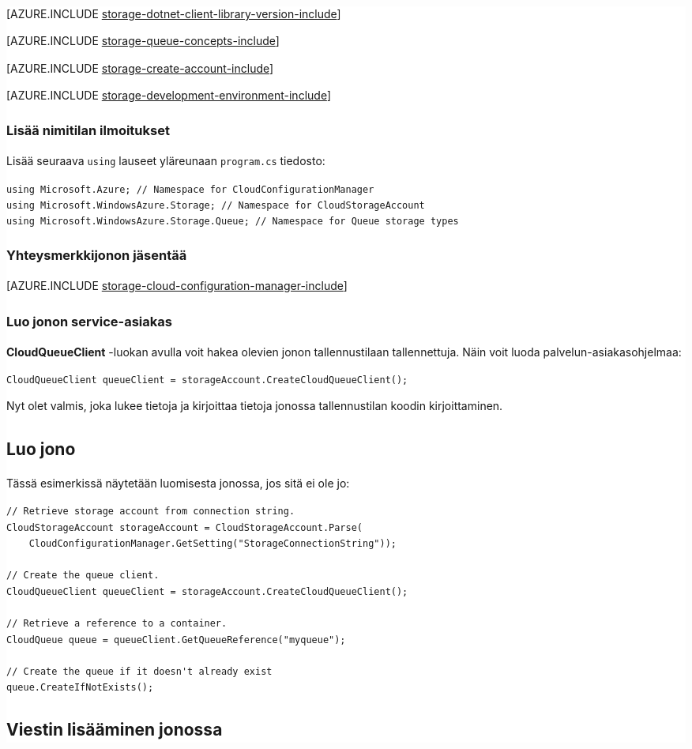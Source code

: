 
[AZURE.INCLUDE [storage-dotnet-client-library-version-include](../../includes/storage-dotnet-client-library-version-include.md)]

[AZURE.INCLUDE [storage-queue-concepts-include](../../includes/storage-queue-concepts-include.md)]

[AZURE.INCLUDE [storage-create-account-include](../../includes/storage-create-account-include.md)]

[AZURE.INCLUDE [storage-development-environment-include](../../includes/storage-development-environment-include.md)]

### <a name="add-namespace-declarations"></a>Lisää nimitilan ilmoitukset

Lisää seuraava `using` lauseet yläreunaan `program.cs` tiedosto:

    using Microsoft.Azure; // Namespace for CloudConfigurationManager
    using Microsoft.WindowsAzure.Storage; // Namespace for CloudStorageAccount
    using Microsoft.WindowsAzure.Storage.Queue; // Namespace for Queue storage types

### <a name="parse-the-connection-string"></a>Yhteysmerkkijonon jäsentää

[AZURE.INCLUDE [storage-cloud-configuration-manager-include](../../includes/storage-cloud-configuration-manager-include.md)]

### <a name="create-the-queue-service-client"></a>Luo jonon service-asiakas

**CloudQueueClient** -luokan avulla voit hakea olevien jonon tallennustilaan tallennettuja. Näin voit luoda palvelun-asiakasohjelmaa:

    CloudQueueClient queueClient = storageAccount.CreateCloudQueueClient();

Nyt olet valmis, joka lukee tietoja ja kirjoittaa tietoja jonossa tallennustilan koodin kirjoittaminen.

## <a name="create-a-queue"></a>Luo jono

Tässä esimerkissä näytetään luomisesta jonossa, jos sitä ei ole jo:

    // Retrieve storage account from connection string.
    CloudStorageAccount storageAccount = CloudStorageAccount.Parse(
        CloudConfigurationManager.GetSetting("StorageConnectionString"));

    // Create the queue client.
    CloudQueueClient queueClient = storageAccount.CreateCloudQueueClient();

    // Retrieve a reference to a container.
    CloudQueue queue = queueClient.GetQueueReference("myqueue");

    // Create the queue if it doesn't already exist
    queue.CreateIfNotExists();

## <a name="insert-a-message-into-a-queue"></a>Viestin lisääminen jonossa
